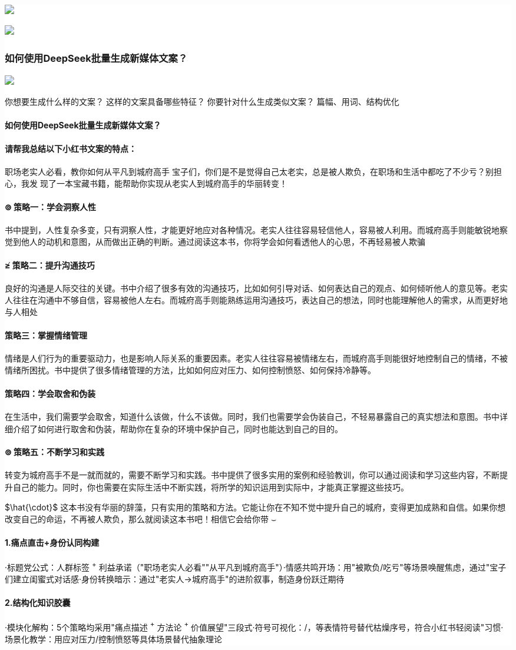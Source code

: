 ![](https://cdn-mineru.openxlab.org.cn/extract/86ea6580-2d93-4d95-87d8-221eddb20371/8eca5604b7757df954bf7b2ea70a16eb3e844945b0589fcb6bc8187c924cefec.jpg)

![](https://cdn-mineru.openxlab.org.cn/extract/86ea6580-2d93-4d95-87d8-221eddb20371/79b93790099668ded279a899f935d3589f8513b3ce9731ca51a0e4278887db00.jpg)

### 如何使用DeepSeek批量生成新媒体文案？

![](https://cdn-mineru.openxlab.org.cn/extract/86ea6580-2d93-4d95-87d8-221eddb20371/ed9194124f68eb8bc500d80f38f77f522d51c776e36d054aa1cea0a6934d90ef.jpg)

你想要生成什么样的文案？ 这样的文案具备哪些特征？ 你要针对什么生成类似文案？ 篇幅、用词、结构优化

#### 如何使用DeepSeek批量生成新媒体文案？

#### 请帮我总结以下小红书文案的特点：

职场老实人必看，教你如何从平凡到城府高手
宝子们，你们是不是觉得自己太老实，总是被人欺负，在职场和生活中都吃了不少亏？别担心，我发
现了一本宝藏书籍，能帮助你实现从老实人到城府高手的华丽转变！

#### $\circledcirc$ 策略一：学会洞察人性

书中提到，人性复杂多变，只有洞察人性，才能更好地应对各种情况。老实人往往容易轻信他人，容易被人利用。而城府高手则能敏锐地察觉到他人的动机和意图，从而做出正确的判断。通过阅读这本书，你将学会如何看透他人的心思，不再轻易被人欺骗

#### $\ngeq$ 策略二：提升沟通技巧

良好的沟通是人际交往的关键。书中介绍了很多有效的沟通技巧，比如如何引导对话、如何表达自己的观点、如何倾听他人的意见等。老实人往往在沟通中不够自信，容易被他人左右。而城府高手则能熟练运用沟通技巧，表达自己的想法，同时也能理解他人的需求，从而更好地与人相处

#### 策略三：掌握情绪管理

情绪是人们行为的重要驱动力，也是影响人际关系的重要因素。老实人往往容易被情绪左右，而城府高手则能很好地控制自己的情绪，不被情绪所困扰。书中提供了很多情绪管理的方法，比如如何应对压力、如何控制愤怒、如何保持冷静等。

#### 策略四：学会取舍和伪装

在生活中，我们需要学会取舍，知道什么该做，什么不该做。同时，我们也需要学会伪装自己，不轻易暴露自己的真实想法和意图。书中详细介绍了如何进行取舍和伪装，帮助你在复杂的环境中保护自己，同时也能达到自己的目的。

#### $\circledcirc$ 策略五：不断学习和实践

转变为城府高手不是一就而就的，需要不断学习和实践。书中提供了很多实用的案例和经验教训，你可以通过阅读和学习这些内容，不断提升自己的能力。同时，你也需要在实际生活中不断实践，将所学的知识运用到实际中，才能真正掌握这些技巧。

$\hat{\cdot}$ 这本书没有华丽的辞藻，只有实用的策略和方法。它能让你在不知不觉中提升自己的城府，变得更加成熟和自信。如果你想改变自己的命运，不再被人欺负，那么就阅读这本书吧！相信它会给你带 $\smile$

#### 1.痛点直击+身份认同构建

·标题党公式：人群标签 $^+$ 利益承诺（"职场老实人必看""从平凡到城府高手"）·情感共鸣开场：用"被欺负/吃亏"等场景唤醒焦虑，通过"宝子们建立闺蜜式对话感·身份转换暗示：通过"老实人→城府高手"的进阶叙事，制造身份跃迁期待

#### 2.结构化知识胶囊

·模块化解构：5个策略均采用"痛点描述 $^+$ 方法论 $^+$ 价值展望"三段式·符号可视化：/，等表情符号替代枯燥序号，符合小红书轻阅读"习惯·场景化教学：用应对压力/控制愤怒等具体场景替代抽象理论
